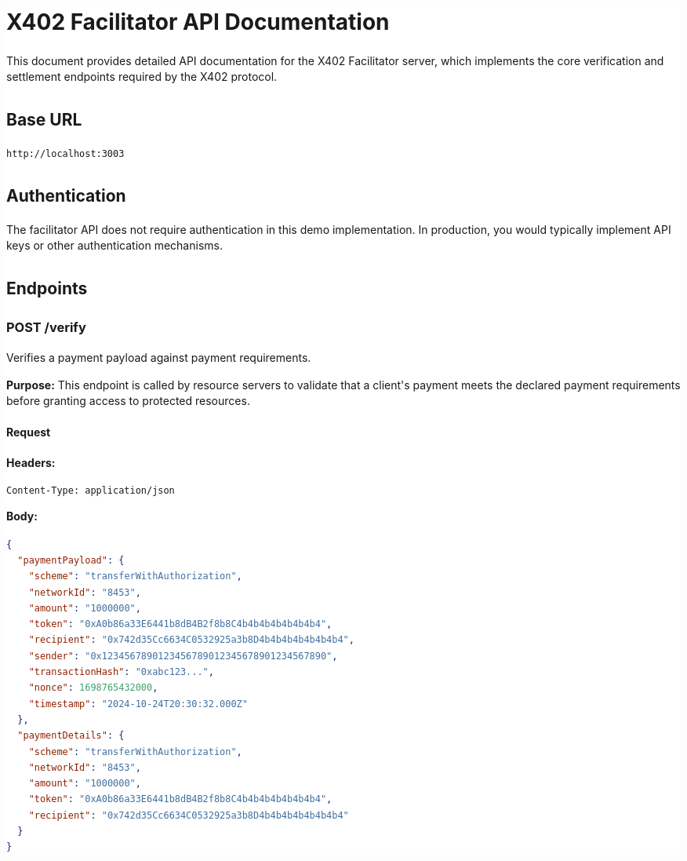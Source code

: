# X402 Facilitator API Documentation

This document provides detailed API documentation for the X402 Facilitator server, which implements the core verification and settlement endpoints required by the X402 protocol.

## Base URL

```
http://localhost:3003
```

## Authentication

The facilitator API does not require authentication in this demo implementation. In production, you would typically implement API keys or other authentication mechanisms.

## Endpoints

### POST /verify

Verifies a payment payload against payment requirements.

**Purpose:** This endpoint is called by resource servers to validate that a client's payment meets the declared payment requirements before granting access to protected resources.

#### Request

**Headers:**
```
Content-Type: application/json
```

**Body:**
```json
{
  "paymentPayload": {
    "scheme": "transferWithAuthorization",
    "networkId": "8453",
    "amount": "1000000",
    "token": "0xA0b86a33E6441b8dB4B2f8b8C4b4b4b4b4b4b4b4",
    "recipient": "0x742d35Cc6634C0532925a3b8D4b4b4b4b4b4b4b4",
    "sender": "0x1234567890123456789012345678901234567890",
    "transactionHash": "0xabc123...",
    "nonce": 1698765432000,
    "timestamp": "2024-10-24T20:30:32.000Z"
  },
  "paymentDetails": {
    "scheme": "transferWithAuthorization",
    "networkId": "8453",
    "amount": "1000000",
    "token": "0xA0b86a33E6441b8dB4B2f8b8C4b4b4b4b4b4b4b4",
    "recipient": "0x742d35Cc6634C0532925a3b8D4b4b4b4b4b4b4b4"
  }
}
```
